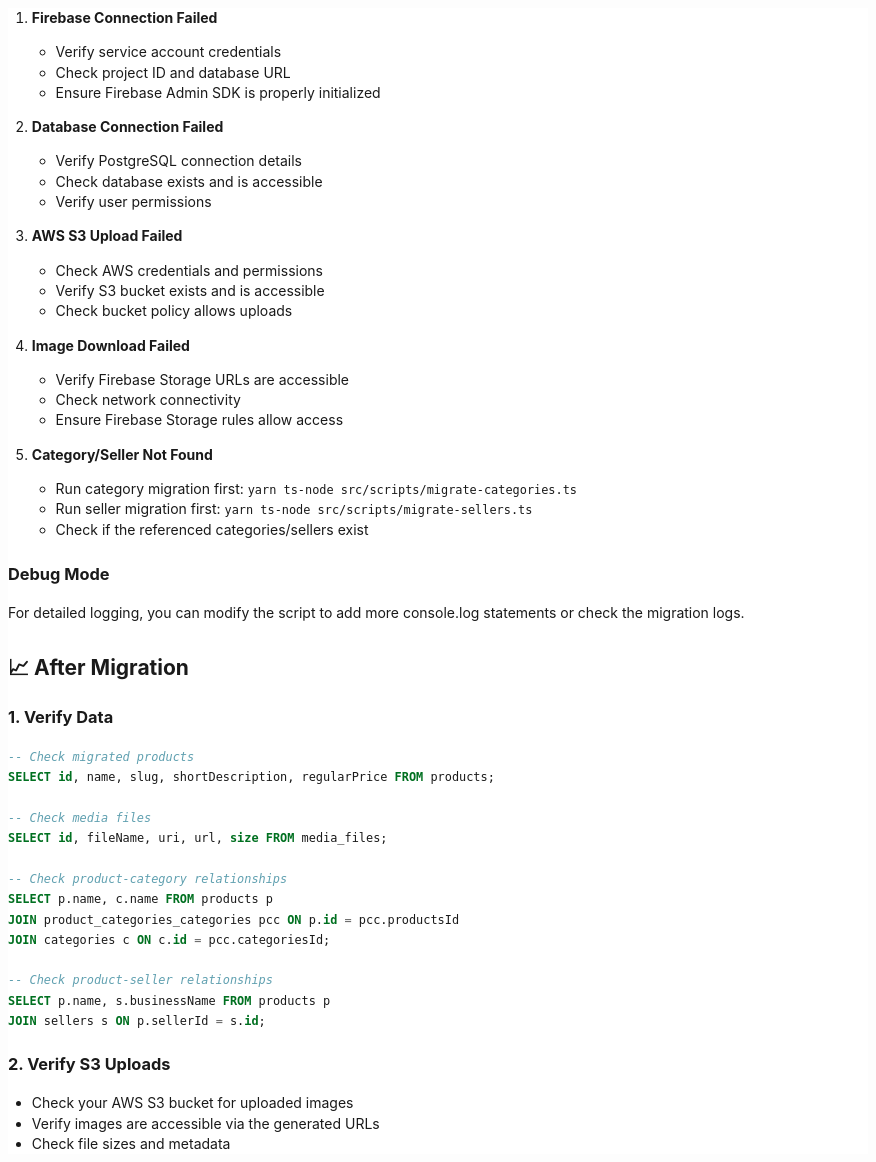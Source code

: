 1. **Firebase Connection Failed**
   - Verify service account credentials
   - Check project ID and database URL
   - Ensure Firebase Admin SDK is properly initialized

2. **Database Connection Failed**
   - Verify PostgreSQL connection details
   - Check database exists and is accessible
   - Verify user permissions

3. **AWS S3 Upload Failed**
   - Check AWS credentials and permissions
   - Verify S3 bucket exists and is accessible
   - Check bucket policy allows uploads

4. **Image Download Failed**
   - Verify Firebase Storage URLs are accessible
   - Check network connectivity
   - Ensure Firebase Storage rules allow access

5. **Category/Seller Not Found**
   - Run category migration first: `yarn ts-node src/scripts/migrate-categories.ts`
   - Run seller migration first: `yarn ts-node src/scripts/migrate-sellers.ts`
   - Check if the referenced categories/sellers exist

### Debug Mode

For detailed logging, you can modify the script to add more console.log statements or check the migration logs.

## 📈 After Migration

### 1. **Verify Data**

```sql
-- Check migrated products
SELECT id, name, slug, shortDescription, regularPrice FROM products;

-- Check media files
SELECT id, fileName, uri, url, size FROM media_files;

-- Check product-category relationships
SELECT p.name, c.name FROM products p 
JOIN product_categories_categories pcc ON p.id = pcc.productsId
JOIN categories c ON c.id = pcc.categoriesId;

-- Check product-seller relationships
SELECT p.name, s.businessName FROM products p 
JOIN sellers s ON p.sellerId = s.id;
```

### 2. **Verify S3 Uploads**
- Check your AWS S3 bucket for uploaded images
- Verify images are accessible via the generated URLs
- Check file sizes and metadata
